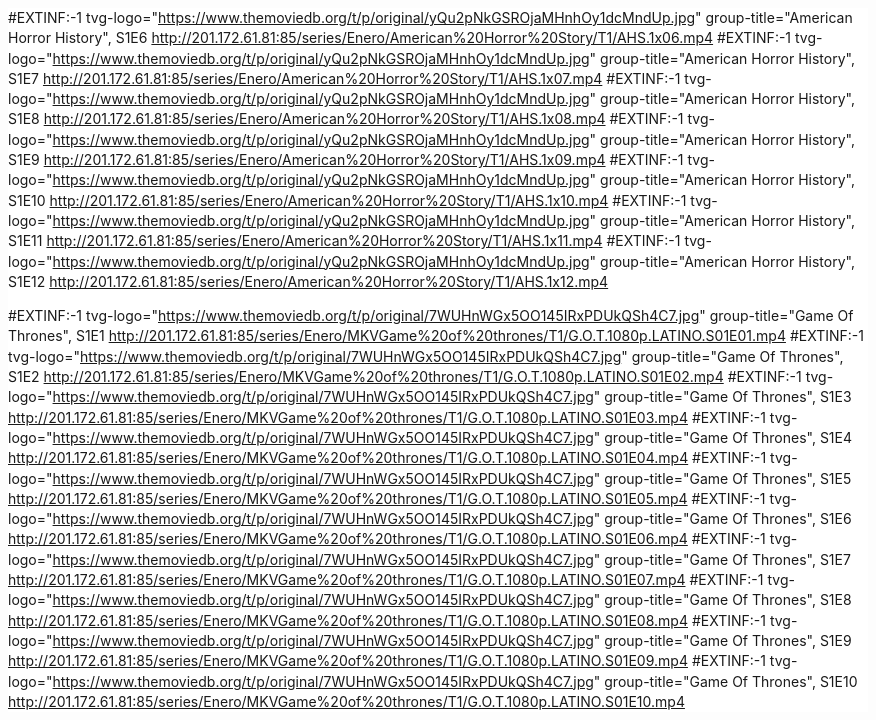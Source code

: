 #EXTINF:-1 tvg-logo="https://www.themoviedb.org/t/p/original/yQu2pNkGSROjaMHnhOy1dcMndUp.jpg" group-title="American Horror History", S1E6
http://201.172.61.81:85/series/Enero/American%20Horror%20Story/T1/AHS.1x06.mp4
#EXTINF:-1 tvg-logo="https://www.themoviedb.org/t/p/original/yQu2pNkGSROjaMHnhOy1dcMndUp.jpg" group-title="American Horror History", S1E7
http://201.172.61.81:85/series/Enero/American%20Horror%20Story/T1/AHS.1x07.mp4
#EXTINF:-1 tvg-logo="https://www.themoviedb.org/t/p/original/yQu2pNkGSROjaMHnhOy1dcMndUp.jpg" group-title="American Horror History", S1E8
http://201.172.61.81:85/series/Enero/American%20Horror%20Story/T1/AHS.1x08.mp4
#EXTINF:-1 tvg-logo="https://www.themoviedb.org/t/p/original/yQu2pNkGSROjaMHnhOy1dcMndUp.jpg" group-title="American Horror History", S1E9
http://201.172.61.81:85/series/Enero/American%20Horror%20Story/T1/AHS.1x09.mp4
#EXTINF:-1 tvg-logo="https://www.themoviedb.org/t/p/original/yQu2pNkGSROjaMHnhOy1dcMndUp.jpg" group-title="American Horror History", S1E10
http://201.172.61.81:85/series/Enero/American%20Horror%20Story/T1/AHS.1x10.mp4
#EXTINF:-1 tvg-logo="https://www.themoviedb.org/t/p/original/yQu2pNkGSROjaMHnhOy1dcMndUp.jpg" group-title="American Horror History", S1E11
http://201.172.61.81:85/series/Enero/American%20Horror%20Story/T1/AHS.1x11.mp4
#EXTINF:-1 tvg-logo="https://www.themoviedb.org/t/p/original/yQu2pNkGSROjaMHnhOy1dcMndUp.jpg" group-title="American Horror History", S1E12
http://201.172.61.81:85/series/Enero/American%20Horror%20Story/T1/AHS.1x12.mp4

#EXTINF:-1 tvg-logo="https://www.themoviedb.org/t/p/original/7WUHnWGx5OO145IRxPDUkQSh4C7.jpg" group-title="Game Of Thrones", S1E1
http://201.172.61.81:85/series/Enero/MKVGame%20of%20thrones/T1/G.O.T.1080p.LATINO.S01E01.mp4
#EXTINF:-1 tvg-logo="https://www.themoviedb.org/t/p/original/7WUHnWGx5OO145IRxPDUkQSh4C7.jpg" group-title="Game Of Thrones", S1E2
http://201.172.61.81:85/series/Enero/MKVGame%20of%20thrones/T1/G.O.T.1080p.LATINO.S01E02.mp4
#EXTINF:-1 tvg-logo="https://www.themoviedb.org/t/p/original/7WUHnWGx5OO145IRxPDUkQSh4C7.jpg" group-title="Game Of Thrones", S1E3
http://201.172.61.81:85/series/Enero/MKVGame%20of%20thrones/T1/G.O.T.1080p.LATINO.S01E03.mp4
#EXTINF:-1 tvg-logo="https://www.themoviedb.org/t/p/original/7WUHnWGx5OO145IRxPDUkQSh4C7.jpg" group-title="Game Of Thrones", S1E4
http://201.172.61.81:85/series/Enero/MKVGame%20of%20thrones/T1/G.O.T.1080p.LATINO.S01E04.mp4
#EXTINF:-1 tvg-logo="https://www.themoviedb.org/t/p/original/7WUHnWGx5OO145IRxPDUkQSh4C7.jpg" group-title="Game Of Thrones", S1E5
http://201.172.61.81:85/series/Enero/MKVGame%20of%20thrones/T1/G.O.T.1080p.LATINO.S01E05.mp4
#EXTINF:-1 tvg-logo="https://www.themoviedb.org/t/p/original/7WUHnWGx5OO145IRxPDUkQSh4C7.jpg" group-title="Game Of Thrones", S1E6
http://201.172.61.81:85/series/Enero/MKVGame%20of%20thrones/T1/G.O.T.1080p.LATINO.S01E06.mp4
#EXTINF:-1 tvg-logo="https://www.themoviedb.org/t/p/original/7WUHnWGx5OO145IRxPDUkQSh4C7.jpg" group-title="Game Of Thrones", S1E7
http://201.172.61.81:85/series/Enero/MKVGame%20of%20thrones/T1/G.O.T.1080p.LATINO.S01E07.mp4
#EXTINF:-1 tvg-logo="https://www.themoviedb.org/t/p/original/7WUHnWGx5OO145IRxPDUkQSh4C7.jpg" group-title="Game Of Thrones", S1E8
http://201.172.61.81:85/series/Enero/MKVGame%20of%20thrones/T1/G.O.T.1080p.LATINO.S01E08.mp4
#EXTINF:-1 tvg-logo="https://www.themoviedb.org/t/p/original/7WUHnWGx5OO145IRxPDUkQSh4C7.jpg" group-title="Game Of Thrones", S1E9
http://201.172.61.81:85/series/Enero/MKVGame%20of%20thrones/T1/G.O.T.1080p.LATINO.S01E09.mp4
#EXTINF:-1 tvg-logo="https://www.themoviedb.org/t/p/original/7WUHnWGx5OO145IRxPDUkQSh4C7.jpg" group-title="Game Of Thrones", S1E10
http://201.172.61.81:85/series/Enero/MKVGame%20of%20thrones/T1/G.O.T.1080p.LATINO.S01E10.mp4

